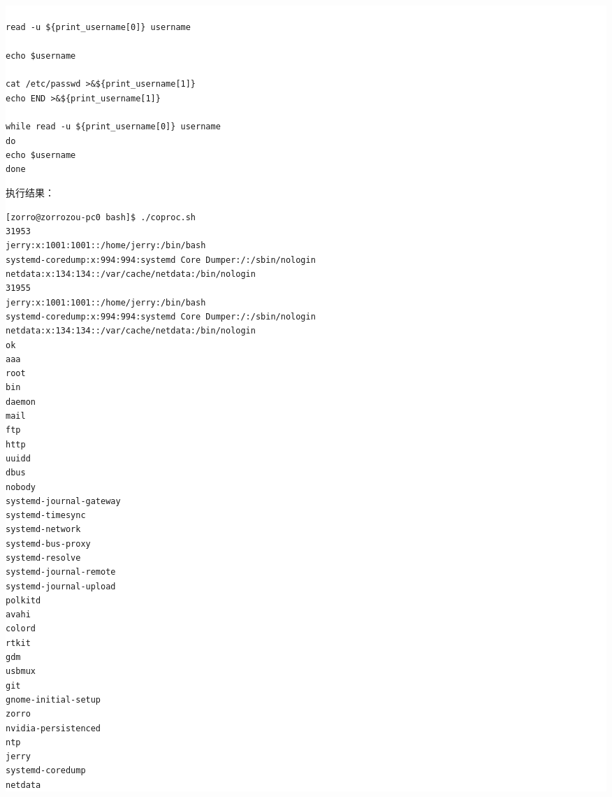 ```

read -u ${print_username[0]} username

echo $username

cat /etc/passwd >&${print_username[1]}
echo END >&${print_username[1]}

while read -u ${print_username[0]} username
do
echo $username
done
```

执行结果：

```
[zorro@zorrozou-pc0 bash]$ ./coproc.sh
31953
jerry:x:1001:1001::/home/jerry:/bin/bash
systemd-coredump:x:994:994:systemd Core Dumper:/:/sbin/nologin
netdata:x:134:134::/var/cache/netdata:/bin/nologin
31955
jerry:x:1001:1001::/home/jerry:/bin/bash
systemd-coredump:x:994:994:systemd Core Dumper:/:/sbin/nologin
netdata:x:134:134::/var/cache/netdata:/bin/nologin
ok
aaa
root
bin
daemon
mail
ftp
http
uuidd
dbus
nobody
systemd-journal-gateway
systemd-timesync
systemd-network
systemd-bus-proxy
systemd-resolve
systemd-journal-remote
systemd-journal-upload
polkitd
avahi
colord
rtkit
gdm
usbmux
git
gnome-initial-setup 
zorro
nvidia-persistenced
ntp
jerry
systemd-coredump
netdata
```

